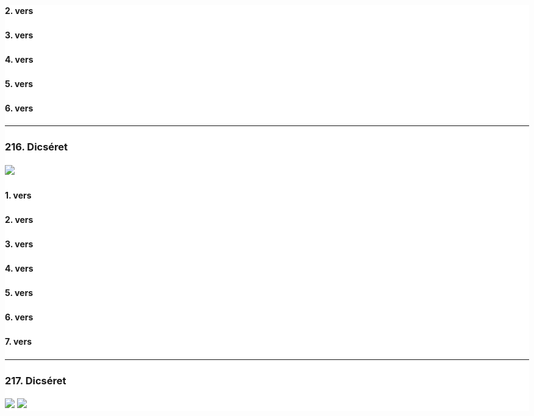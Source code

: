  

#### 2. vers

 

#### 3. vers

 

#### 4. vers

 

#### 5. vers

 

#### 6. vers

 
<hr />

### 216. Dicséret

<img src="img/216 Végtelen irgalmú [Original Size]_optimised.jpg" loading="lazy">


#### 1. vers

 

#### 2. vers

 

#### 3. vers

 

#### 4. vers

 

#### 5. vers

 

#### 6. vers

 

#### 7. vers

 
<hr />

### 217. Dicséret

<img src="img/217-A   Bűnösök hozzád [Original Size]_optimised.jpg" loading="lazy">
<img src="img/217-B   Bűnösök hozzád [Original Size]_optimised.jpg" loading="lazy">
